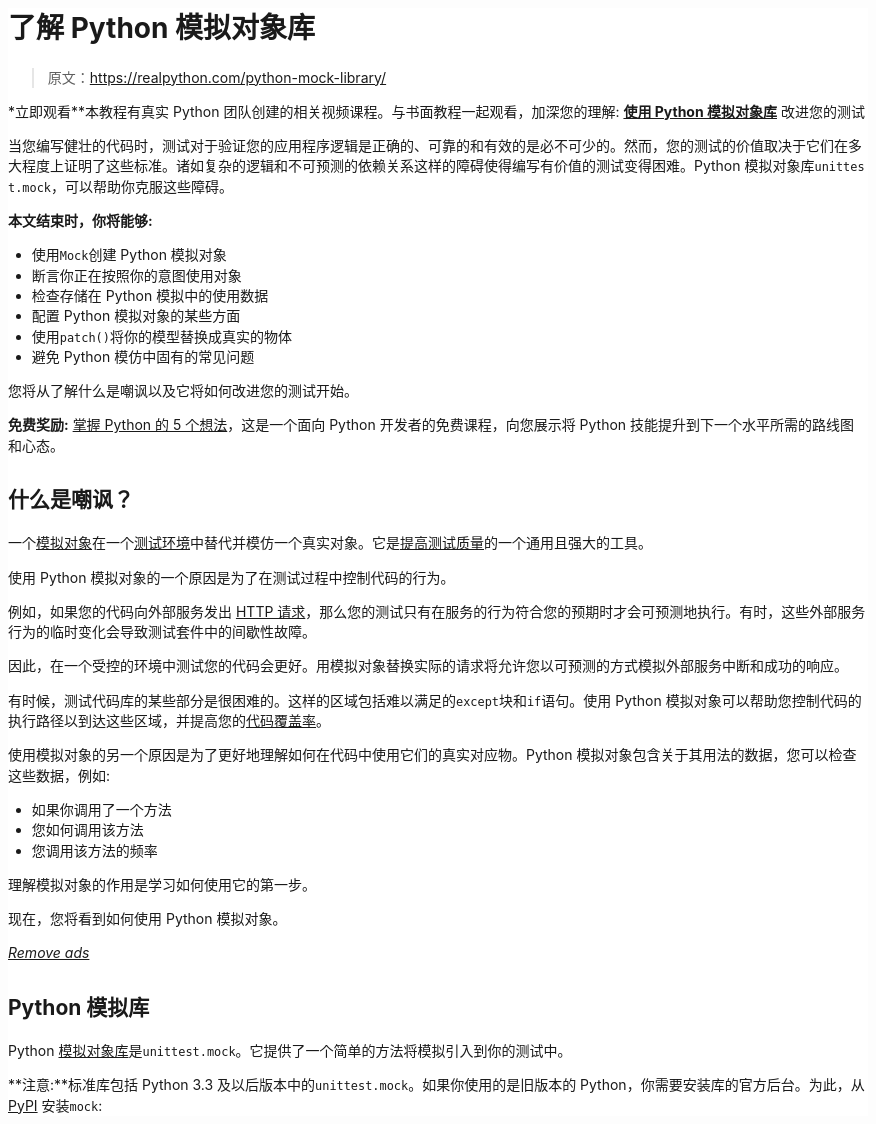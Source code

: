 # 了解 Python 模拟对象库

> 原文：<https://realpython.com/python-mock-library/>

*立即观看**本教程有真实 Python 团队创建的相关视频课程。与书面教程一起观看，加深您的理解: [**使用 Python 模拟对象库**](/courses/python-mock-object-library/) 改进您的测试

当您编写健壮的代码时，测试对于验证您的应用程序逻辑是正确的、可靠的和有效的是必不可少的。然而，您的测试的价值取决于它们在多大程度上证明了这些标准。诸如复杂的逻辑和不可预测的依赖关系这样的障碍使得编写有价值的测试变得困难。Python 模拟对象库`unittest.mock`，可以帮助你克服这些障碍。

**本文结束时，你将能够:**

*   使用`Mock`创建 Python 模拟对象
*   断言你正在按照你的意图使用对象
*   检查存储在 Python 模拟中的使用数据
*   配置 Python 模拟对象的某些方面
*   使用`patch()`将你的模型替换成真实的物体
*   避免 Python 模仿中固有的常见问题

您将从了解什么是嘲讽以及它将如何改进您的测试开始。

**免费奖励:** [掌握 Python 的 5 个想法](https://realpython.com/bonus/python-mastery-course/)，这是一个面向 Python 开发者的免费课程，向您展示将 Python 技能提升到下一个水平所需的路线图和心态。

## 什么是嘲讽？

一个[模拟对象](https://en.wikipedia.org/wiki/Mock_object)在一个[测试环境](https://realpython.com/python-testing/)中替代并模仿一个真实对象。它是[提高测试质量](https://realpython.com/python-cli-testing/#mocks)的一个通用且强大的工具。

使用 Python 模拟对象的一个原因是为了在测试过程中控制代码的行为。

例如，如果您的代码向外部服务发出 [HTTP 请求](https://realpython.com/python-requests/)，那么您的测试只有在服务的行为符合您的预期时才会可预测地执行。有时，这些外部服务行为的临时变化会导致测试套件中的间歇性故障。

因此，在一个受控的环境中测试您的代码会更好。用模拟对象替换实际的请求将允许您以可预测的方式模拟外部服务中断和成功的响应。

有时候，测试代码库的某些部分是很困难的。这样的区域包括难以满足的`except`块和`if`语句。使用 Python 模拟对象可以帮助您控制代码的执行路径以到达这些区域，并提高您的[代码覆盖率](https://en.wikipedia.org/wiki/Code_coverage)。

使用模拟对象的另一个原因是为了更好地理解如何在代码中使用它们的真实对应物。Python 模拟对象包含关于其用法的数据，您可以检查这些数据，例如:

*   如果你调用了一个方法
*   您如何调用该方法
*   您调用该方法的频率

理解模拟对象的作用是学习如何使用它的第一步。

现在，您将看到如何使用 Python 模拟对象。

[*Remove ads*](/account/join/)

## Python 模拟库

Python [模拟对象库](https://docs.python.org/3/library/unittest.mock.html)是`unittest.mock`。它提供了一个简单的方法将模拟引入到你的测试中。

**注意:**标准库包括 Python 3.3 及以后版本中的`unittest.mock`。如果你使用的是旧版本的 Python，你需要安装库的官方后台。为此，从 [PyPI](https://pypi.org/project/mock/) 安装`mock`:
